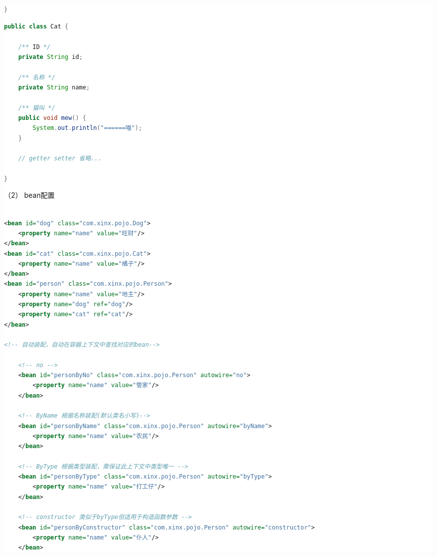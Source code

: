 ```java
}
```

```java
public class Cat {

    /** ID */
    private String id;

    /** 名称 */
    private String name;

    /** 猫叫 */
    public void mew() {
        System.out.println("======喵");
    }
    
    // getter setter 省略...
    
}
```

（2） bean配置

```xml

<bean id="dog" class="com.xinx.pojo.Dog">
    <property name="name" value="旺财"/>
</bean>
<bean id="cat" class="com.xinx.pojo.Cat">
    <property name="name" value="橘子"/>
</bean>
<bean id="person" class="com.xinx.pojo.Person">
    <property name="name" value="地主"/>
    <property name="dog" ref="dog"/>
    <property name="cat" ref="cat"/>
</bean>

<!-- 自动装配，自动在容器上下文中查找对应的bean-->

	<!-- no -->
    <bean id="personByNo" class="com.xinx.pojo.Person" autowire="no">
        <property name="name" value="管家"/>
    </bean>

    <!-- ByName 根据名称装配(默认类名小写)-->
    <bean id="personByName" class="com.xinx.pojo.Person" autowire="byName">
        <property name="name" value="农民"/>
    </bean>

    <!-- ByType 根据类型装配，需保证此上下文中类型唯一 -->
    <bean id="personByType" class="com.xinx.pojo.Person" autowire="byType">
        <property name="name" value="打工仔"/>
    </bean>

    <!-- constructor 类似于byType但适用于构造函数参数 -->
    <bean id="personByConstructor" class="com.xinx.pojo.Person" autowire="constructor">
        <property name="name" value="仆人"/>
    </bean>

```
